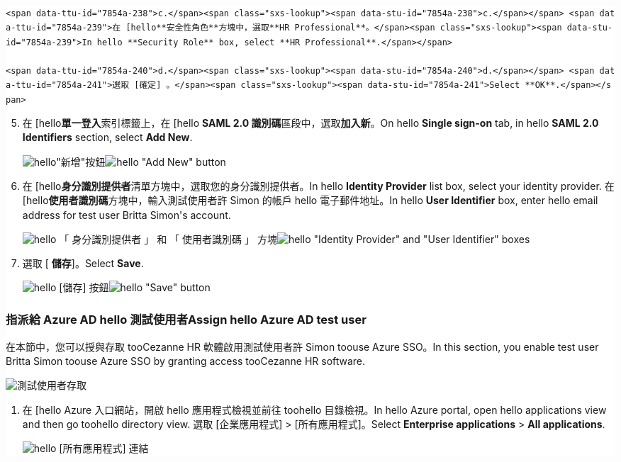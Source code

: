     <span data-ttu-id="7854a-238">c.</span><span class="sxs-lookup"><span data-stu-id="7854a-238">c.</span></span> <span data-ttu-id="7854a-239">在 [hello**安全性角色**方塊中，選取**HR Professional**。</span><span class="sxs-lookup"><span data-stu-id="7854a-239">In hello **Security Role** box, select **HR Professional**.</span></span>
    
    <span data-ttu-id="7854a-240">d.</span><span class="sxs-lookup"><span data-stu-id="7854a-240">d.</span></span> <span data-ttu-id="7854a-241">選取 [確定] 。</span><span class="sxs-lookup"><span data-stu-id="7854a-241">Select **OK**.</span></span>

5. <span data-ttu-id="7854a-242">在 [hello**單一登入**索引標籤上，在 [hello **SAML 2.0 識別碼**區段中，選取**加入新**。</span><span class="sxs-lookup"><span data-stu-id="7854a-242">On hello **Single sign-on** tab, in hello **SAML 2.0 Identifiers** section, select **Add New**.</span></span>

    <span data-ttu-id="7854a-243">![hello"新增"按鈕](./media/active-directory-saas-cezannehrsoftware-tutorial/tutorial_cezannehrsoftware_008.png "使用者")</span><span class="sxs-lookup"><span data-stu-id="7854a-243">![hello "Add New" button](./media/active-directory-saas-cezannehrsoftware-tutorial/tutorial_cezannehrsoftware_008.png "User")</span></span>

6. <span data-ttu-id="7854a-244">在 [hello**身分識別提供者**清單方塊中，選取您的身分識別提供者。</span><span class="sxs-lookup"><span data-stu-id="7854a-244">In hello **Identity Provider** list box, select your identity provider.</span></span> <span data-ttu-id="7854a-245">在 [hello**使用者識別碼**方塊中，輸入測試使用者許 Simon 的帳戶 hello 電子郵件地址。</span><span class="sxs-lookup"><span data-stu-id="7854a-245">In hello **User Identifier** box, enter hello email address for test user Britta Simon's account.</span></span>

    <span data-ttu-id="7854a-246">![hello 「 身分識別提供者 」 和 「 使用者識別碼 」 方塊](./media/active-directory-saas-cezannehrsoftware-tutorial/tutorial_cezannehrsoftware_009.png "使用者")</span><span class="sxs-lookup"><span data-stu-id="7854a-246">![hello "Identity Provider" and "User Identifier" boxes](./media/active-directory-saas-cezannehrsoftware-tutorial/tutorial_cezannehrsoftware_009.png "User")</span></span>
    
7. <span data-ttu-id="7854a-247">選取 [ **儲存**]。</span><span class="sxs-lookup"><span data-stu-id="7854a-247">Select **Save**.</span></span>

    <span data-ttu-id="7854a-248">![hello [儲存] 按鈕](./media/active-directory-saas-cezannehrsoftware-tutorial/tutorial_cezannehrsoftware_010.png "使用者")</span><span class="sxs-lookup"><span data-stu-id="7854a-248">![hello "Save" button](./media/active-directory-saas-cezannehrsoftware-tutorial/tutorial_cezannehrsoftware_010.png "User")</span></span>

### <a name="assign-hello-azure-ad-test-user"></a><span data-ttu-id="7854a-249">指派給 Azure AD hello 測試使用者</span><span class="sxs-lookup"><span data-stu-id="7854a-249">Assign hello Azure AD test user</span></span>

<span data-ttu-id="7854a-250">在本節中，您可以授與存取 tooCezanne HR 軟體啟用測試使用者許 Simon toouse Azure SSO。</span><span class="sxs-lookup"><span data-stu-id="7854a-250">In this section, you enable test user Britta Simon toouse Azure SSO by granting access tooCezanne HR software.</span></span>

![測試使用者存取][200] 

1. <span data-ttu-id="7854a-252">在 [hello Azure 入口網站，開啟 hello 應用程式檢視並前往 toohello 目錄檢視。</span><span class="sxs-lookup"><span data-stu-id="7854a-252">In hello Azure portal, open hello applications view and then go toohello directory view.</span></span> <span data-ttu-id="7854a-253">選取 [企業應用程式] > [所有應用程式]。</span><span class="sxs-lookup"><span data-stu-id="7854a-253">Select **Enterprise applications** > **All applications**.</span></span>

    ![hello [所有應用程式] 連結][201] 


[1]: ./media/active-directory-saas-cezannehrsoftware-tutorial/tutorial_general_01.png
[2]: ./media/active-directory-saas-cezannehrsoftware-tutorial/tutorial_general_02.png
[3]: ./media/active-directory-saas-cezannehrsoftware-tutorial/tutorial_general_03.png
[4]: ./media/active-directory-saas-cezannehrsoftware-tutorial/tutorial_general_04.png
[100]: ./media/active-directory-saas-cezannehrsoftware-tutorial/tutorial_general_100.png
[200]: ./media/active-directory-saas-cezannehrsoftware-tutorial/tutorial_general_200.png
[201]: ./media/active-directory-saas-cezannehrsoftware-tutorial/tutorial_general_201.png
[202]: ./media/active-directory-saas-cezannehrsoftware-tutorial/tutorial_general_202.png
[203]: ./media/active-directory-saas-cezannehrsoftware-tutorial/tutorial_general_203.png